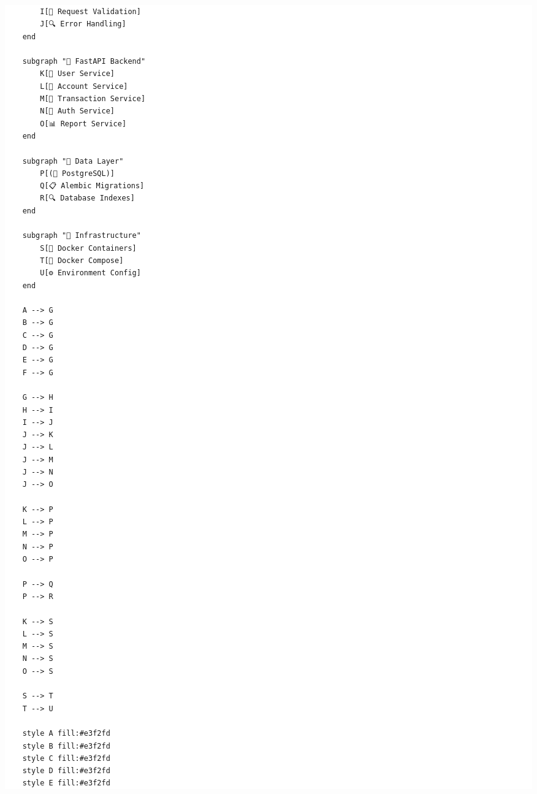 ```mermaid
        I[📝 Request Validation]
        J[🔍 Error Handling]
    end
    
    subgraph "🚀 FastAPI Backend"
        K[👥 User Service]
        L[🏦 Account Service]
        M[💸 Transaction Service]
        N[🔐 Auth Service]
        O[📊 Report Service]
    end
    
    subgraph "💾 Data Layer"
        P[(🐘 PostgreSQL)]
        Q[📋 Alembic Migrations]
        R[🔍 Database Indexes]
    end
    
    subgraph "🔧 Infrastructure"
        S[🐳 Docker Containers]
        T[🔄 Docker Compose]
        U[⚙️ Environment Config]
    end
    
    A --> G
    B --> G
    C --> G
    D --> G
    E --> G
    F --> G
    
    G --> H
    H --> I
    I --> J
    J --> K
    J --> L
    J --> M
    J --> N
    J --> O
    
    K --> P
    L --> P
    M --> P
    N --> P
    O --> P
    
    P --> Q
    P --> R
    
    K --> S
    L --> S
    M --> S
    N --> S
    O --> S
    
    S --> T
    T --> U
    
    style A fill:#e3f2fd
    style B fill:#e3f2fd
    style C fill:#e3f2fd
    style D fill:#e3f2fd
    style E fill:#e3f2fd
```